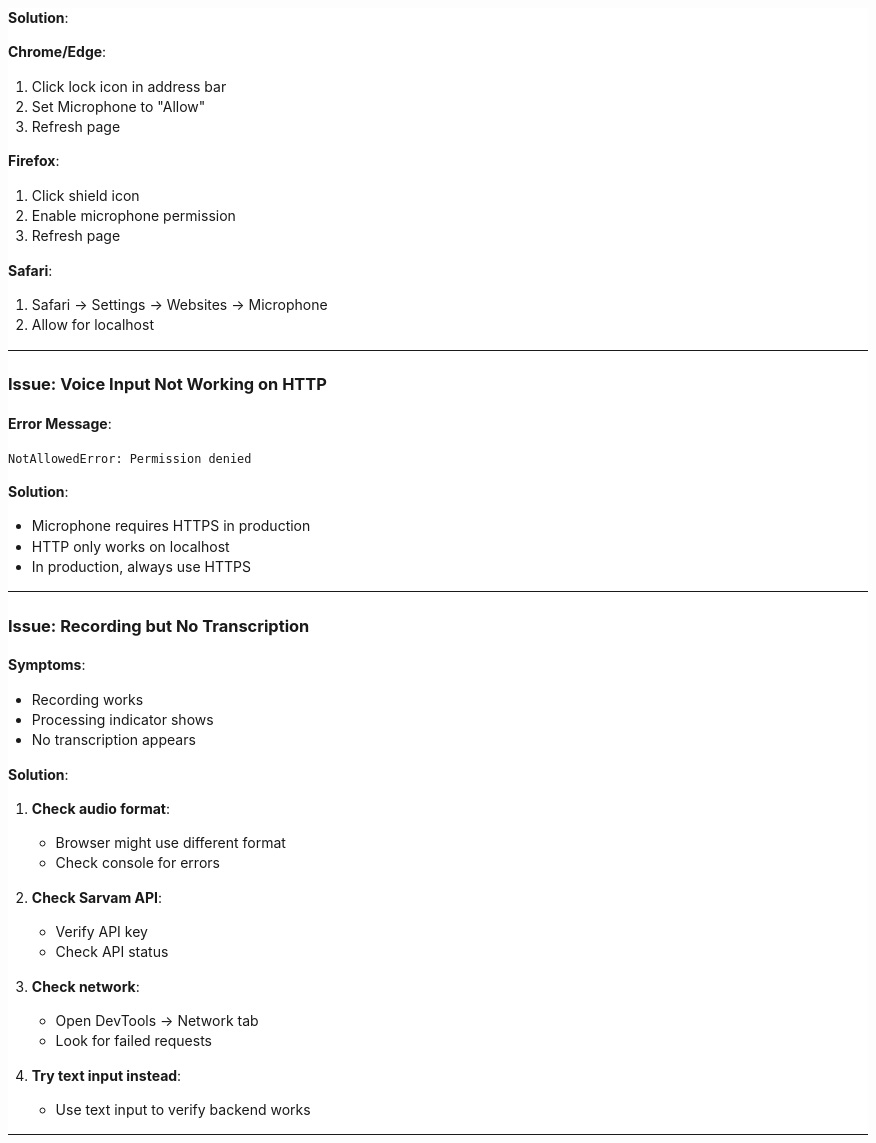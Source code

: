 **Solution**:

**Chrome/Edge**:
1. Click lock icon in address bar
2. Set Microphone to "Allow"
3. Refresh page

**Firefox**:
1. Click shield icon
2. Enable microphone permission
3. Refresh page

**Safari**:
1. Safari → Settings → Websites → Microphone
2. Allow for localhost

---

### Issue: Voice Input Not Working on HTTP

**Error Message**:
```
NotAllowedError: Permission denied
```

**Solution**:
- Microphone requires HTTPS in production
- HTTP only works on localhost
- In production, always use HTTPS

---

### Issue: Recording but No Transcription

**Symptoms**:
- Recording works
- Processing indicator shows
- No transcription appears

**Solution**:
1. **Check audio format**:
   - Browser might use different format
   - Check console for errors

2. **Check Sarvam API**:
   - Verify API key
   - Check API status

3. **Check network**:
   - Open DevTools → Network tab
   - Look for failed requests

4. **Try text input instead**:
   - Use text input to verify backend works

---
